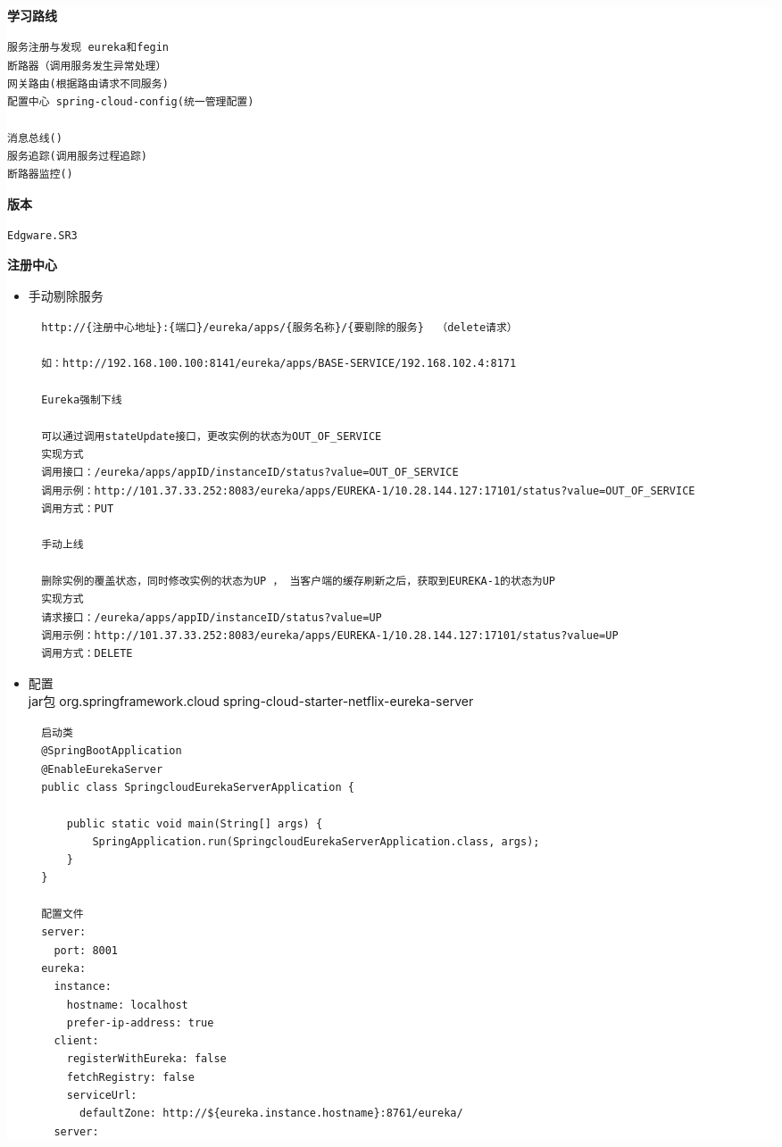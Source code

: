 
		
**学习路线**  

	服务注册与发现 eureka和fegin
	断路器（调用服务发生异常处理）
	网关路由(根据路由请求不同服务)
	配置中心 spring-cloud-config(统一管理配置)
	
	消息总线()
	服务追踪(调用服务过程追踪)
	断路器监控()
	
**版本**

	Edgware.SR3

**注册中心**

- 手动剔除服务

		http://{注册中心地址}:{端口}/eureka/apps/{服务名称}/{要剔除的服务}  （delete请求）

		如：http://192.168.100.100:8141/eureka/apps/BASE-SERVICE/192.168.102.4:8171

		Eureka强制下线
		
		可以通过调用stateUpdate接口，更改实例的状态为OUT_OF_SERVICE
		实现方式
		调用接口：/eureka/apps/appID/instanceID/status?value=OUT_OF_SERVICE
		调用示例：http://101.37.33.252:8083/eureka/apps/EUREKA-1/10.28.144.127:17101/status?value=OUT_OF_SERVICE
		调用方式：PUT

		手动上线

		删除实例的覆盖状态，同时修改实例的状态为UP ， 当客户端的缓存刷新之后，获取到EUREKA-1的状态为UP
		实现方式
		请求接口：/eureka/apps/appID/instanceID/status?value=UP
		调用示例：http://101.37.33.252:8083/eureka/apps/EUREKA-1/10.28.144.127:17101/status?value=UP
		调用方式：DELETE


- 配置  
		jar包
		<dependency>
			<groupId>org.springframework.cloud</groupId>
			<artifactId>spring-cloud-starter-netflix-eureka-server</artifactId>
		</dependency>
		
		启动类
		@SpringBootApplication
		@EnableEurekaServer
		public class SpringcloudEurekaServerApplication {
		
			public static void main(String[] args) {
				SpringApplication.run(SpringcloudEurekaServerApplication.class, args);
			}
		}
		
		配置文件
		server:
		  port: 8001
		eureka:
		  instance:
		    hostname: localhost
			prefer-ip-address: true
		  client:
		    registerWithEureka: false
		    fetchRegistry: false
		    serviceUrl:
		      defaultZone: http://${eureka.instance.hostname}:8761/eureka/
		  server: